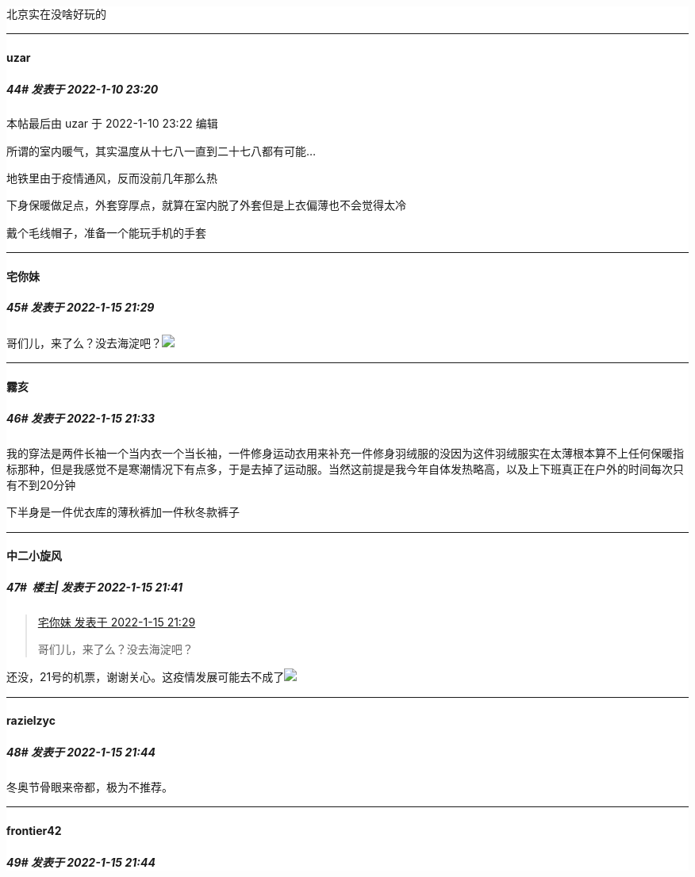北京实在没啥好玩的

*****

####  uzar  
##### 44#       发表于 2022-1-10 23:20

 本帖最后由 uzar 于 2022-1-10 23:22 编辑 

所谓的室内暖气，其实温度从十七八一直到二十七八都有可能…

地铁里由于疫情通风，反而没前几年那么热

下身保暖做足点，外套穿厚点，就算在室内脱了外套但是上衣偏薄也不会觉得太冷

戴个毛线帽子，准备一个能玩手机的手套

*****

####  宅你妹  
##### 45#       发表于 2022-1-15 21:29

哥们儿，来了么？没去海淀吧？<img src="https://static.saraba1st.com/image/smiley/face2017/001.png" referrerpolicy="no-referrer">

*****

####  霧亥  
##### 46#       发表于 2022-1-15 21:33

我的穿法是两件长袖一个当内衣一个当长袖，一件修身运动衣用来补充一件修身羽绒服的没因为这件羽绒服实在太薄根本算不上任何保暖指标那种，但是我感觉不是寒潮情况下有点多，于是去掉了运动服。当然这前提是我今年自体发热略高，以及上下班真正在户外的时间每次只有不到20分钟

下半身是一件优衣库的薄秋裤加一件秋冬款裤子

*****

####  中二小旋风  
##### 47#         楼主| 发表于 2022-1-15 21:41

<blockquote><a href="httphttps://bbs.saraba1st.com/2b/forum.php?mod=redirect&amp;goto=findpost&amp;pid=54304548&amp;ptid=2046631" target="_blank">宅你妹 发表于 2022-1-15 21:29</a>

哥们儿，来了么？没去海淀吧？</blockquote>
还没，21号的机票，谢谢关心。这疫情发展可能去不成了<img src="https://static.saraba1st.com/image/smiley/face2017/138.png" referrerpolicy="no-referrer">

*****

####  razielzyc  
##### 48#       发表于 2022-1-15 21:44

冬奥节骨眼来帝都，极为不推荐。

*****

####  frontier42  
##### 49#       发表于 2022-1-15 21:44

